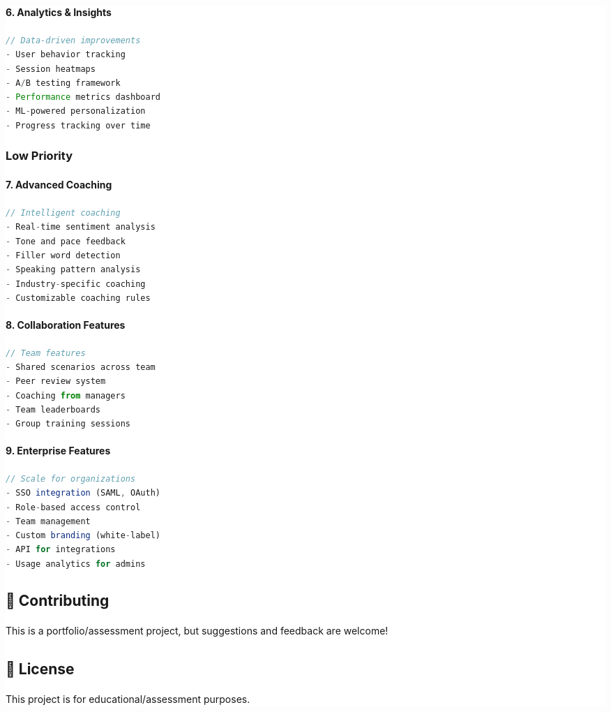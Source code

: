 #### 6. Analytics & Insights
```typescript
// Data-driven improvements
- User behavior tracking
- Session heatmaps
- A/B testing framework
- Performance metrics dashboard
- ML-powered personalization
- Progress tracking over time
```

### Low Priority

#### 7. Advanced Coaching
```typescript
// Intelligent coaching
- Real-time sentiment analysis
- Tone and pace feedback
- Filler word detection
- Speaking pattern analysis
- Industry-specific coaching
- Customizable coaching rules
```

#### 8. Collaboration Features
```typescript
// Team features
- Shared scenarios across team
- Peer review system
- Coaching from managers
- Team leaderboards
- Group training sessions
```

#### 9. Enterprise Features
```typescript
// Scale for organizations
- SSO integration (SAML, OAuth)
- Role-based access control
- Team management
- Custom branding (white-label)
- API for integrations
- Usage analytics for admins
```

## 🤝 Contributing

This is a portfolio/assessment project, but suggestions and feedback are welcome!

## 📄 License

This project is for educational/assessment purposes.
